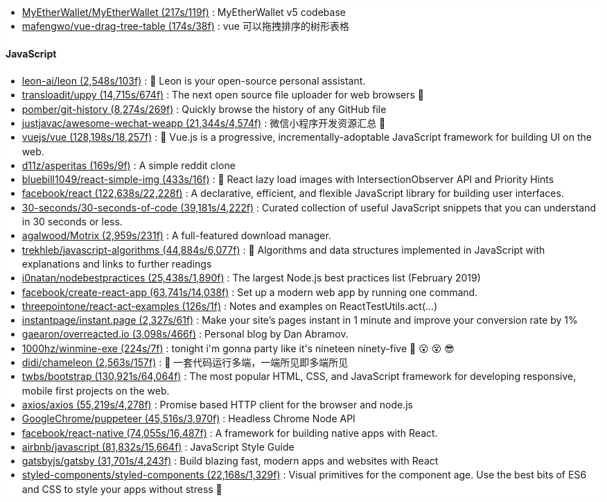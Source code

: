 * [MyEtherWallet/MyEtherWallet (217s/119f)](https://github.com/MyEtherWallet/MyEtherWallet) : MyEtherWallet v5 codebase
* [mafengwo/vue-drag-tree-table (174s/38f)](https://github.com/mafengwo/vue-drag-tree-table) : vue 可以拖拽排序的树形表格

#### JavaScript
* [leon-ai/leon (2,548s/103f)](https://github.com/leon-ai/leon) : 🧠 Leon is your open-source personal assistant.
* [transloadit/uppy (14,715s/674f)](https://github.com/transloadit/uppy) : The next open source file uploader for web browsers 🐶
* [pomber/git-history (8,274s/269f)](https://github.com/pomber/git-history) : Quickly browse the history of any GitHub file
* [justjavac/awesome-wechat-weapp (21,344s/4,574f)](https://github.com/justjavac/awesome-wechat-weapp) : 微信小程序开发资源汇总 💯
* [vuejs/vue (128,198s/18,257f)](https://github.com/vuejs/vue) : 🖖 Vue.js is a progressive, incrementally-adoptable JavaScript framework for building UI on the web.
* [d11z/asperitas (169s/9f)](https://github.com/d11z/asperitas) : A simple reddit clone
* [bluebill1049/react-simple-img (433s/16f)](https://github.com/bluebill1049/react-simple-img) : 🌅 React lazy load images with IntersectionObserver API and Priority Hints
* [facebook/react (122,638s/22,228f)](https://github.com/facebook/react) : A declarative, efficient, and flexible JavaScript library for building user interfaces.
* [30-seconds/30-seconds-of-code (39,181s/4,222f)](https://github.com/30-seconds/30-seconds-of-code) : Curated collection of useful JavaScript snippets that you can understand in 30 seconds or less.
* [agalwood/Motrix (2,959s/231f)](https://github.com/agalwood/Motrix) : A full-featured download manager.
* [trekhleb/javascript-algorithms (44,884s/6,077f)](https://github.com/trekhleb/javascript-algorithms) : 📝 Algorithms and data structures implemented in JavaScript with explanations and links to further readings
* [i0natan/nodebestpractices (25,438s/1,890f)](https://github.com/i0natan/nodebestpractices) : The largest Node.js best practices list (February 2019)
* [facebook/create-react-app (63,741s/14,038f)](https://github.com/facebook/create-react-app) : Set up a modern web app by running one command.
* [threepointone/react-act-examples (126s/1f)](https://github.com/threepointone/react-act-examples) : Notes and examples on ReactTestUtils.act(...)
* [instantpage/instant.page (2,327s/61f)](https://github.com/instantpage/instant.page) : Make your site’s pages instant in 1 minute and improve your conversion rate by 1%
* [gaearon/overreacted.io (3,098s/466f)](https://github.com/gaearon/overreacted.io) : Personal blog by Dan Abramov.
* [1000hz/winmine-exe (224s/7f)](https://github.com/1000hz/winmine-exe) : tonight i'm gonna party like it's nineteen ninety-five 🙂 😮 😵 😎
* [didi/chameleon (2,563s/157f)](https://github.com/didi/chameleon) : 🦎 一套代码运行多端，一端所见即多端所见
* [twbs/bootstrap (130,921s/64,064f)](https://github.com/twbs/bootstrap) : The most popular HTML, CSS, and JavaScript framework for developing responsive, mobile first projects on the web.
* [axios/axios (55,219s/4,278f)](https://github.com/axios/axios) : Promise based HTTP client for the browser and node.js
* [GoogleChrome/puppeteer (45,516s/3,970f)](https://github.com/GoogleChrome/puppeteer) : Headless Chrome Node API
* [facebook/react-native (74,055s/16,487f)](https://github.com/facebook/react-native) : A framework for building native apps with React.
* [airbnb/javascript (81,832s/15,664f)](https://github.com/airbnb/javascript) : JavaScript Style Guide
* [gatsbyjs/gatsby (31,701s/4,243f)](https://github.com/gatsbyjs/gatsby) : Build blazing fast, modern apps and websites with React
* [styled-components/styled-components (22,168s/1,329f)](https://github.com/styled-components/styled-components) : Visual primitives for the component age. Use the best bits of ES6 and CSS to style your apps without stress 💅
